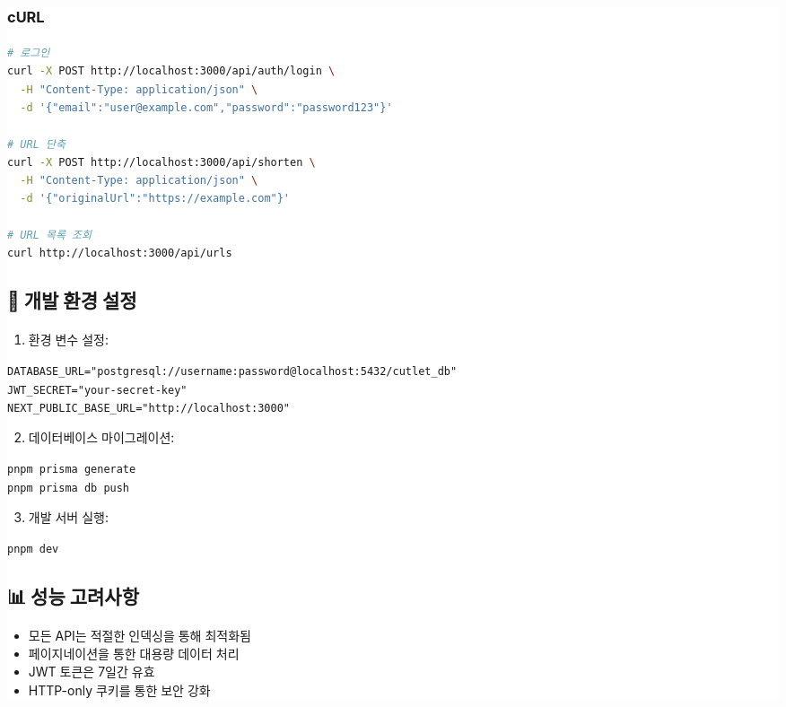 ### cURL

```bash
# 로그인
curl -X POST http://localhost:3000/api/auth/login \
  -H "Content-Type: application/json" \
  -d '{"email":"user@example.com","password":"password123"}'

# URL 단축
curl -X POST http://localhost:3000/api/shorten \
  -H "Content-Type: application/json" \
  -d '{"originalUrl":"https://example.com"}'

# URL 목록 조회
curl http://localhost:3000/api/urls
```

## 🔧 개발 환경 설정

1. 환경 변수 설정:
```env
DATABASE_URL="postgresql://username:password@localhost:5432/cutlet_db"
JWT_SECRET="your-secret-key"
NEXT_PUBLIC_BASE_URL="http://localhost:3000"
```

2. 데이터베이스 마이그레이션:
```bash
pnpm prisma generate
pnpm prisma db push
```

3. 개발 서버 실행:
```bash
pnpm dev
```

## 📊 성능 고려사항

- 모든 API는 적절한 인덱싱을 통해 최적화됨
- 페이지네이션을 통한 대용량 데이터 처리
- JWT 토큰은 7일간 유효
- HTTP-only 쿠키를 통한 보안 강화
